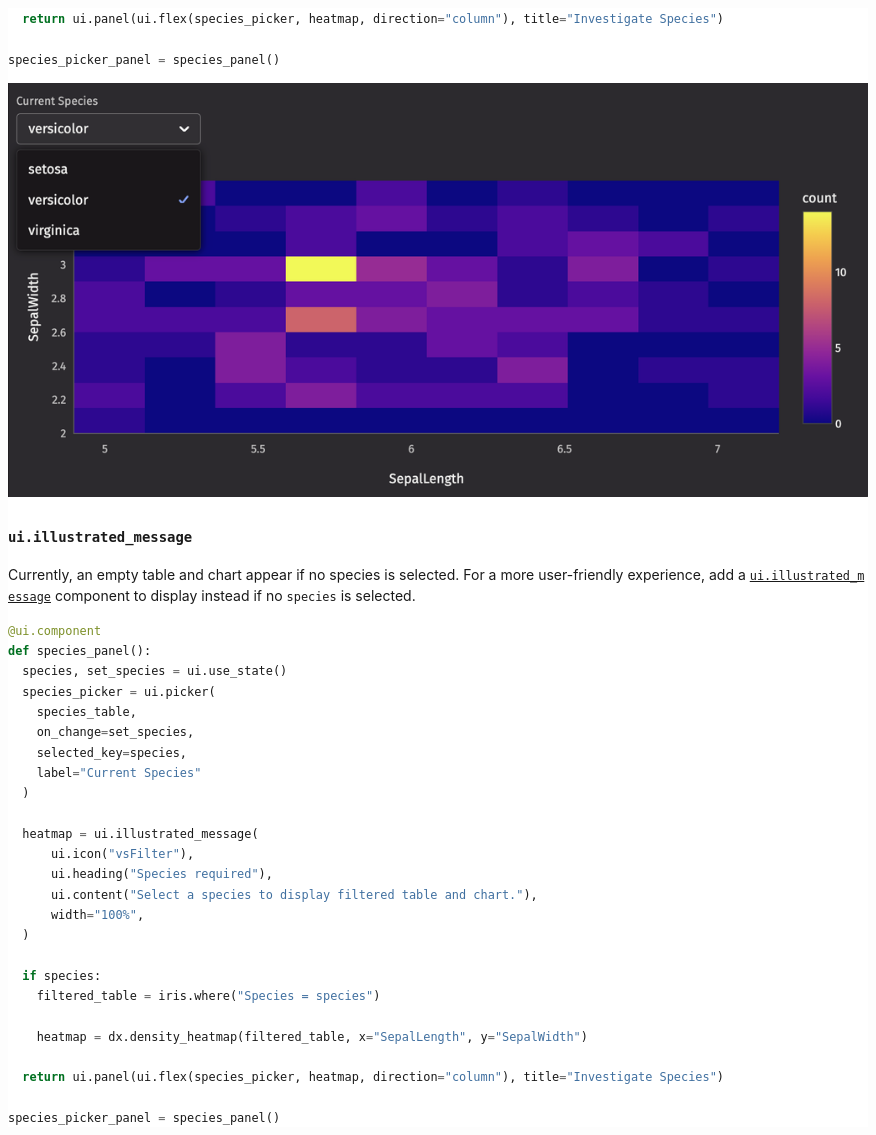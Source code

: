 ```python test-set=tutorial
  return ui.panel(ui.flex(species_picker, heatmap, direction="column"), title="Investigate Species")

species_picker_panel = species_panel()
```

![img](_assets/deephaven-ui-crash-course/species_picker_panel_investigate.png)

### `ui.illustrated_message`

Currently, an empty table and chart appear if no species is selected. For a more user-friendly experience, add a [`ui.illustrated_message`](components/illustrated_message.md) component to display instead if no `species` is selected.

```python test-set=tutorial
@ui.component
def species_panel():
  species, set_species = ui.use_state()
  species_picker = ui.picker(
    species_table,
    on_change=set_species,
    selected_key=species,
    label="Current Species"
  )

  heatmap = ui.illustrated_message(
      ui.icon("vsFilter"),
      ui.heading("Species required"),
      ui.content("Select a species to display filtered table and chart."),
      width="100%",
  )

  if species:
    filtered_table = iris.where("Species = species")

    heatmap = dx.density_heatmap(filtered_table, x="SepalLength", y="SepalWidth")

  return ui.panel(ui.flex(species_picker, heatmap, direction="column"), title="Investigate Species")

species_picker_panel = species_panel()
```
